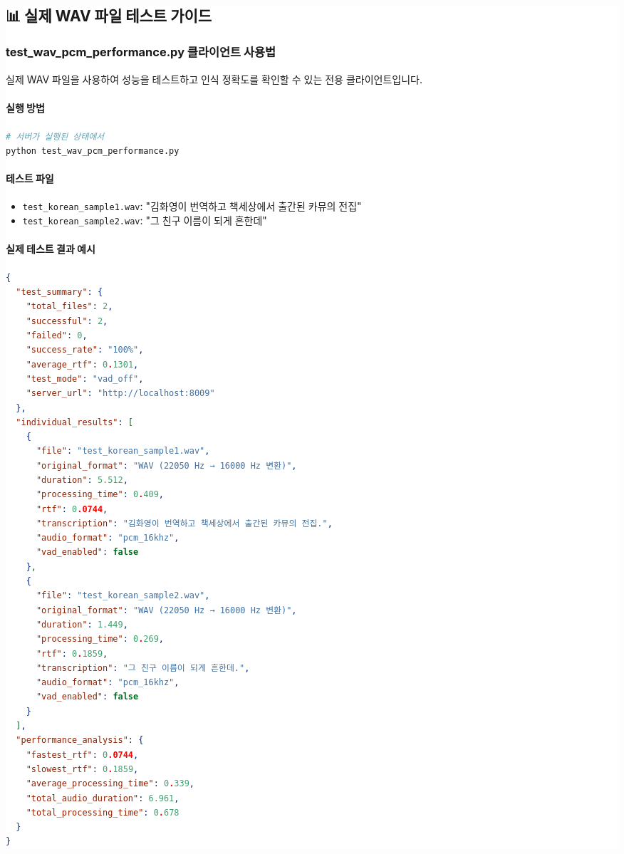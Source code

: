
## 📊 실제 WAV 파일 테스트 가이드

### test_wav_pcm_performance.py 클라이언트 사용법

실제 WAV 파일을 사용하여 성능을 테스트하고 인식 정확도를 확인할 수 있는 전용 클라이언트입니다.

#### 실행 방법

```bash
# 서버가 실행된 상태에서
python test_wav_pcm_performance.py
```

#### 테스트 파일
- `test_korean_sample1.wav`: "김화영이 번역하고 책세상에서 출간된 카뮤의 전집"
- `test_korean_sample2.wav`: "그 친구 이름이 되게 흔한데"

#### 실제 테스트 결과 예시

```json
{
  "test_summary": {
    "total_files": 2,
    "successful": 2,
    "failed": 0,
    "success_rate": "100%",
    "average_rtf": 0.1301,
    "test_mode": "vad_off",
    "server_url": "http://localhost:8009"
  },
  "individual_results": [
    {
      "file": "test_korean_sample1.wav",
      "original_format": "WAV (22050 Hz → 16000 Hz 변환)",
      "duration": 5.512,
      "processing_time": 0.409,
      "rtf": 0.0744,
      "transcription": "김화영이 번역하고 책세상에서 출간된 카뮤의 전집.",
      "audio_format": "pcm_16khz",
      "vad_enabled": false
    },
    {
      "file": "test_korean_sample2.wav",
      "original_format": "WAV (22050 Hz → 16000 Hz 변환)",
      "duration": 1.449,
      "processing_time": 0.269,
      "rtf": 0.1859,
      "transcription": "그 친구 이름이 되게 흔한데.",
      "audio_format": "pcm_16khz",
      "vad_enabled": false
    }
  ],
  "performance_analysis": {
    "fastest_rtf": 0.0744,
    "slowest_rtf": 0.1859,
    "average_processing_time": 0.339,
    "total_audio_duration": 6.961,
    "total_processing_time": 0.678
  }
}
```
